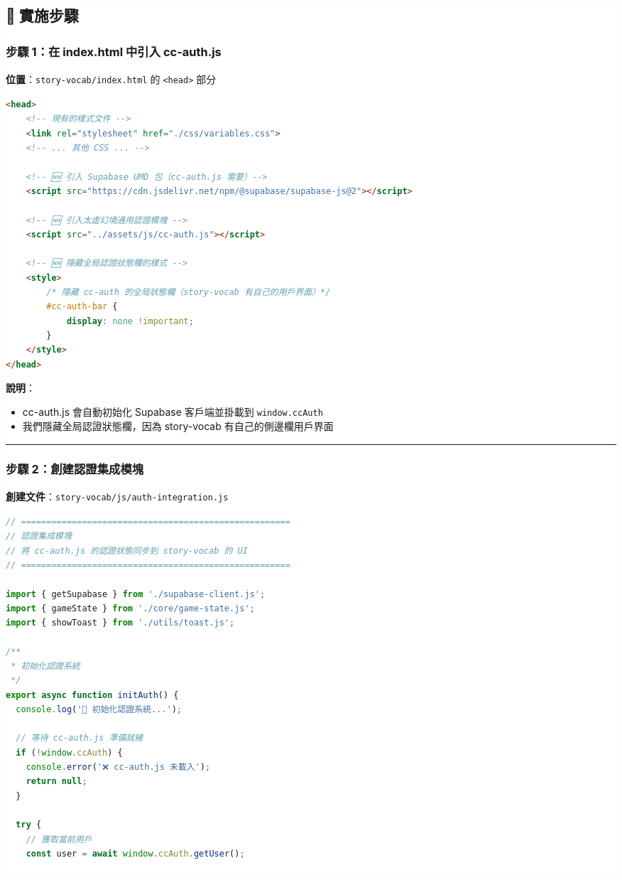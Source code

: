 
## 📝 實施步驟

### 步驟 1：在 index.html 中引入 cc-auth.js

**位置**：`story-vocab/index.html` 的 `<head>` 部分

```html
<head>
    <!-- 現有的樣式文件 -->
    <link rel="stylesheet" href="./css/variables.css">
    <!-- ... 其他 CSS ... -->
    
    <!-- 🆕 引入 Supabase UMD 包（cc-auth.js 需要）-->
    <script src="https://cdn.jsdelivr.net/npm/@supabase/supabase-js@2"></script>
    
    <!-- 🆕 引入太虛幻境通用認證模塊 -->
    <script src="../assets/js/cc-auth.js"></script>
    
    <!-- 🆕 隱藏全局認證狀態欄的樣式 -->
    <style>
        /* 隱藏 cc-auth 的全局狀態欄（story-vocab 有自己的用戶界面）*/
        #cc-auth-bar {
            display: none !important;
        }
    </style>
</head>
```

**說明**：
- cc-auth.js 會自動初始化 Supabase 客戶端並掛載到 `window.ccAuth`
- 我們隱藏全局認證狀態欄，因為 story-vocab 有自己的側邊欄用戶界面

---

### 步驟 2：創建認證集成模塊

**創建文件**：`story-vocab/js/auth-integration.js`

```javascript
// =====================================================
// 認證集成模塊
// 將 cc-auth.js 的認證狀態同步到 story-vocab 的 UI
// =====================================================

import { getSupabase } from './supabase-client.js';
import { gameState } from './core/game-state.js';
import { showToast } from './utils/toast.js';

/**
 * 初始化認證系統
 */
export async function initAuth() {
  console.log('🔐 初始化認證系統...');
  
  // 等待 cc-auth.js 準備就緒
  if (!window.ccAuth) {
    console.error('❌ cc-auth.js 未載入');
    return null;
  }
  
  try {
    // 獲取當前用戶
    const user = await window.ccAuth.getUser();
    
```